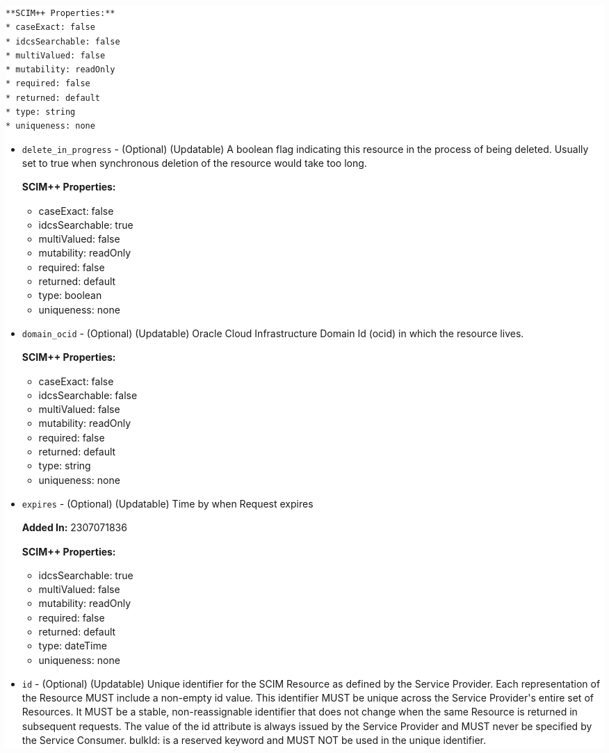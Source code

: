     **SCIM++ Properties:**
    * caseExact: false
    * idcsSearchable: false
    * multiValued: false
    * mutability: readOnly
    * required: false
    * returned: default
    * type: string
    * uniqueness: none
* `delete_in_progress` - (Optional) (Updatable) A boolean flag indicating this resource in the process of being deleted. Usually set to true when synchronous deletion of the resource would take too long.

    **SCIM++ Properties:**
    * caseExact: false
    * idcsSearchable: true
    * multiValued: false
    * mutability: readOnly
    * required: false
    * returned: default
    * type: boolean
    * uniqueness: none
* `domain_ocid` - (Optional) (Updatable) Oracle Cloud Infrastructure Domain Id (ocid) in which the resource lives.

    **SCIM++ Properties:**
    * caseExact: false
    * idcsSearchable: false
    * multiValued: false
    * mutability: readOnly
    * required: false
    * returned: default
    * type: string
    * uniqueness: none
* `expires` - (Optional) (Updatable) Time by when Request expires

    **Added In:** 2307071836

    **SCIM++ Properties:**
    * idcsSearchable: true
    * multiValued: false
    * mutability: readOnly
    * required: false
    * returned: default
    * type: dateTime
    * uniqueness: none
* `id` - (Optional) (Updatable) Unique identifier for the SCIM Resource as defined by the Service Provider. Each representation of the Resource MUST include a non-empty id value. This identifier MUST be unique across the Service Provider's entire set of Resources. It MUST be a stable, non-reassignable identifier that does not change when the same Resource is returned in subsequent requests. The value of the id attribute is always issued by the Service Provider and MUST never be specified by the Service Consumer. bulkId: is a reserved keyword and MUST NOT be used in the unique identifier.
